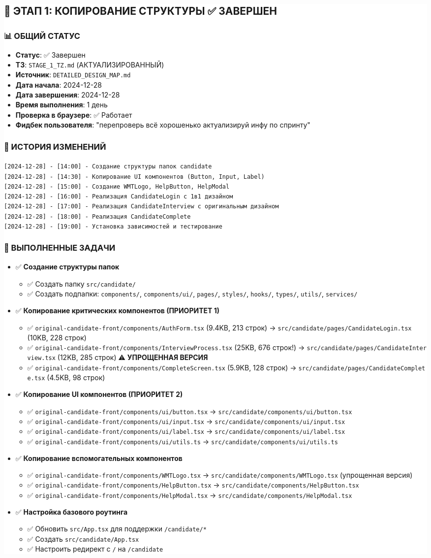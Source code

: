## 🎯 **ЭТАП 1: КОПИРОВАНИЕ СТРУКТУРЫ** ✅ **ЗАВЕРШЕН**

### **📊 ОБЩИЙ СТАТУС**
- **Статус**: ✅ Завершен
- **ТЗ**: `STAGE_1_TZ.md` (АКТУАЛИЗИРОВАННЫЙ)
- **Источник**: `DETAILED_DESIGN_MAP.md`
- **Дата начала**: 2024-12-28
- **Дата завершения**: 2024-12-28
- **Время выполнения**: 1 день
- **Проверка в браузере**: ✅ Работает
- **Фидбек пользователя**: "перепроверь всё хорошенько актуализируй инфу по спринту"

### **📝 ИСТОРИЯ ИЗМЕНЕНИЙ**
```
[2024-12-28] - [14:00] - Создание структуры папок candidate
[2024-12-28] - [14:30] - Копирование UI компонентов (Button, Input, Label)
[2024-12-28] - [15:00] - Создание WMTLogo, HelpButton, HelpModal
[2024-12-28] - [16:00] - Реализация CandidateLogin с 1в1 дизайном
[2024-12-28] - [17:00] - Реализация CandidateInterview с оригинальным дизайном
[2024-12-28] - [18:00] - Реализация CandidateComplete
[2024-12-28] - [19:00] - Установка зависимостей и тестирование
```

### **🔧 ВЫПОЛНЕННЫЕ ЗАДАЧИ**
- ✅ **Создание структуры папок**
  - ✅ Создать папку `src/candidate/`
  - ✅ Создать подпапки: `components/`, `components/ui/`, `pages/`, `styles/`, `hooks/`, `types/`, `utils/`, `services/`

- ✅ **Копирование критических компонентов (ПРИОРИТЕТ 1)**
  - ✅ `original-candidate-front/components/AuthForm.tsx` (9.4KB, 213 строк) → `src/candidate/pages/CandidateLogin.tsx` (10KB, 228 строк)
  - ✅ `original-candidate-front/components/InterviewProcess.tsx` (25KB, 676 строк!) → `src/candidate/pages/CandidateInterview.tsx` (12KB, 285 строк) ⚠️ **УПРОЩЕННАЯ ВЕРСИЯ**
  - ✅ `original-candidate-front/components/CompleteScreen.tsx` (5.9KB, 128 строк) → `src/candidate/pages/CandidateComplete.tsx` (4.5KB, 98 строк)

- ✅ **Копирование UI компонентов (ПРИОРИТЕТ 2)**
  - ✅ `original-candidate-front/components/ui/button.tsx` → `src/candidate/components/ui/button.tsx`
  - ✅ `original-candidate-front/components/ui/input.tsx` → `src/candidate/components/ui/input.tsx`
  - ✅ `original-candidate-front/components/ui/label.tsx` → `src/candidate/components/ui/label.tsx`
  - ✅ `original-candidate-front/components/ui/utils.ts` → `src/candidate/components/ui/utils.ts`

- ✅ **Копирование вспомогательных компонентов**
  - ✅ `original-candidate-front/components/WMTLogo.tsx` → `src/candidate/components/WMTLogo.tsx` (упрощенная версия)
  - ✅ `original-candidate-front/components/HelpButton.tsx` → `src/candidate/components/HelpButton.tsx`
  - ✅ `original-candidate-front/components/HelpModal.tsx` → `src/candidate/components/HelpModal.tsx`

- ✅ **Настройка базового роутинга**
  - ✅ Обновить `src/App.tsx` для поддержки `/candidate/*`
  - ✅ Создать `src/candidate/App.tsx`
  - ✅ Настроить редирект с `/` на `/candidate`
